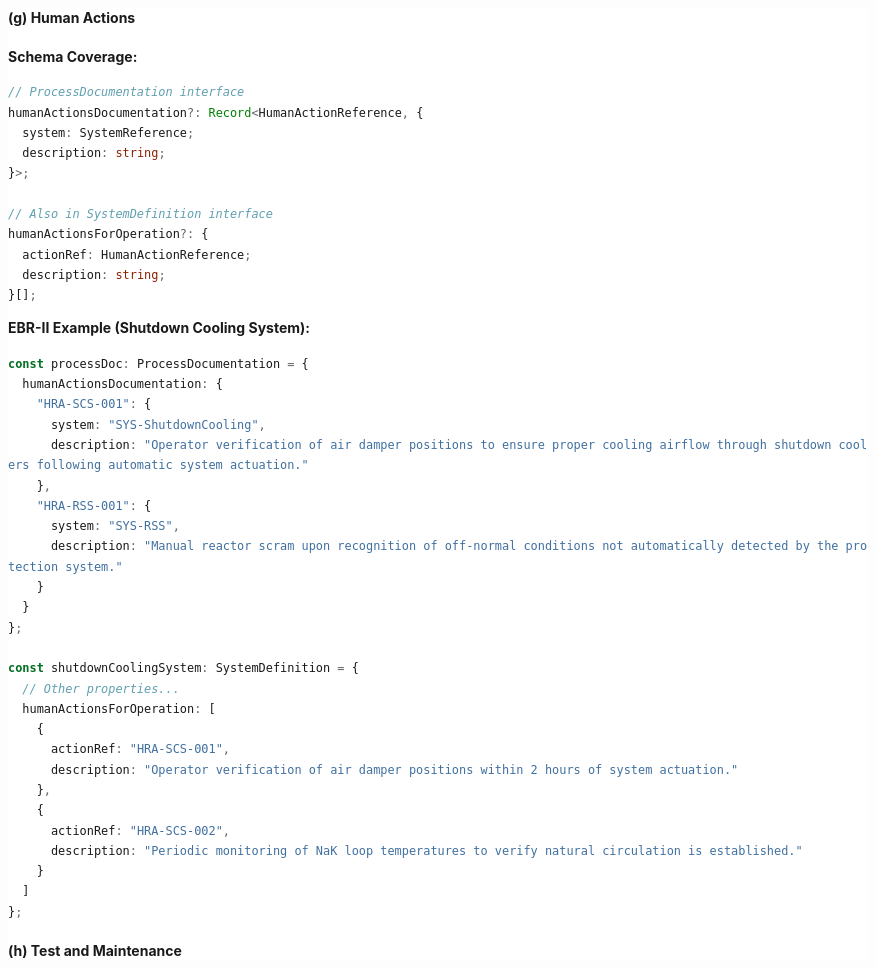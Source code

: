 #### (g) Human Actions

**Schema Coverage:**
```typescript
// ProcessDocumentation interface
humanActionsDocumentation?: Record<HumanActionReference, {
  system: SystemReference;
  description: string;
}>;

// Also in SystemDefinition interface
humanActionsForOperation?: {
  actionRef: HumanActionReference;
  description: string;
}[];
```

**EBR-II Example (Shutdown Cooling System):**
```typescript
const processDoc: ProcessDocumentation = {
  humanActionsDocumentation: {
    "HRA-SCS-001": {
      system: "SYS-ShutdownCooling",
      description: "Operator verification of air damper positions to ensure proper cooling airflow through shutdown coolers following automatic system actuation."
    },
    "HRA-RSS-001": {
      system: "SYS-RSS",
      description: "Manual reactor scram upon recognition of off-normal conditions not automatically detected by the protection system."
    }
  }
};

const shutdownCoolingSystem: SystemDefinition = {
  // Other properties...
  humanActionsForOperation: [
    {
      actionRef: "HRA-SCS-001",
      description: "Operator verification of air damper positions within 2 hours of system actuation."
    },
    {
      actionRef: "HRA-SCS-002",
      description: "Periodic monitoring of NaK loop temperatures to verify natural circulation is established."
    }
  ]
};
```

#### (h) Test and Maintenance
